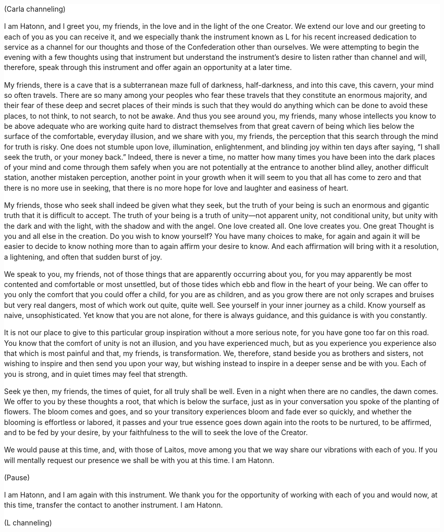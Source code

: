<p class="channel-type">(Carla channeling)</p>
<p>I am Hatonn, and I greet you, my friends, in the love and in the light of the one Creator. We extend our love and our greeting to each of you as you can receive it, and we especially thank the instrument known as L for his recent increased dedication to service as a channel for our thoughts and those of the Confederation other than ourselves. We were attempting to begin the evening with a few thoughts using that instrument but understand the instrument’s desire to listen rather than channel and will, therefore, speak through this instrument and offer again an opportunity at a later time.</p>
<p>My friends, there is a cave that is a subterranean maze full of darkness, half-darkness, and into this cave, this cavern, your mind so often travels. There are so many among your peoples who fear these travels that they constitute an enormous majority, and their fear of these deep and secret places of their minds is such that they would do anything which can be done to avoid these places, to not think, to not search, to not be awake. And thus you see around you, my friends, many whose intellects you know to be above adequate who are working quite hard to distract themselves from that great cavern of being which lies below the surface of the comfortable, everyday illusion, and we share with you, my friends, the perception that this search through the mind for truth is risky. One does not stumble upon love, illumination, enlightenment, and blinding joy within ten days after saying, “I shall seek the truth, or your money back.” Indeed, there is never a time, no matter how many times you have been into the dark places of your mind and come through them safely when you are not potentially at the entrance to another blind alley, another difficult station, another mistaken perception, another point in your growth when it will seem to you that all has come to zero and that there is no more use in seeking, that there is no more hope for love and laughter and easiness of heart.</p>
<p>My friends, those who seek shall indeed be given what they seek, but the truth of your being is such an enormous and gigantic truth that it is difficult to accept. The truth of your being is a truth of unity—not apparent unity, not conditional unity, but unity with the dark and with the light, with the shadow and with the angel. One love created all. One love creates you. One great Thought is you and all else in the creation. Do you wish to know yourself? You have many choices to make, for again and again it will be easier to decide to know nothing more than to again affirm your desire to know. And each affirmation will bring with it a resolution, a lightening, and often that sudden burst of joy.</p>
<p>We speak to you, my friends, not of those things that are apparently occurring about you, for you may apparently be most contented and comfortable or most unsettled, but of those tides which ebb and flow in the heart of your being. We can offer to you only the comfort that you could offer a child, for you are as children, and as you grow there are not only scrapes and bruises but very real dangers, most of which work out quite, quite well. See yourself in your inner journey as a child. Know yourself as naive, unsophisticated. Yet know that you are not alone, for there is always guidance, and this guidance is with you constantly.</p>
<p>It is not our place to give to this particular group inspiration without a more serious note, for you have gone too far on this road. You know that the comfort of unity is not an illusion, and you have experienced much, but as you experience you experience also that which is most painful and that, my friends, is transformation. We, therefore, stand beside you as brothers and sisters, not wishing to inspire and then send you upon your way, but wishing instead to inspire in a deeper sense and be with you. Each of you is strong, and in quiet times may feel that strength.</p>
<p>Seek ye then, my friends, the times of quiet, for all truly shall be well. Even in a night when there are no candles, the dawn comes. We offer to you by these thoughts a root, that which is below the surface, just as in your conversation you spoke of the planting of flowers. The bloom comes and goes, and so your transitory experiences bloom and fade ever so quickly, and whether the blooming is effortless or labored, it passes and your true essence goes down again into the roots to be nurtured, to be affirmed, and to be fed by your desire, by your faithfulness to the will to seek the love of the Creator.</p>
<p>We would pause at this time, and, with those of Laitos, move among you that we way share our vibrations with each of you. If you will mentally request our presence we shall be with you at this time. I am Hatonn.</p>
<p class="comment">(Pause)</p>
<p>I am Hatonn, and I am again with this instrument. We thank you for the opportunity of working with each of you and would now, at this time, transfer the contact to another instrument. I am Hatonn.</p>
<p class="channel-type">(L channeling)</p>